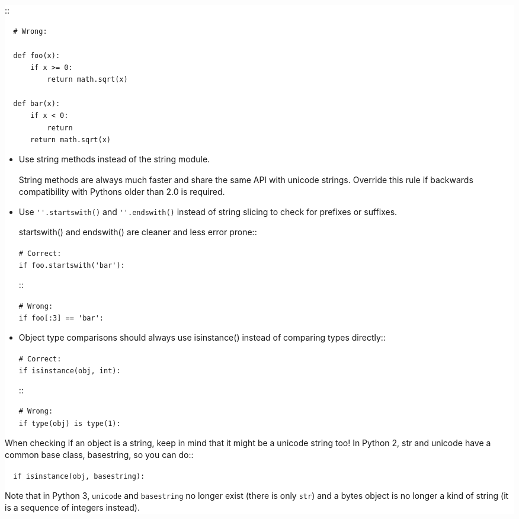   ::

      # Wrong:
    
      def foo(x):
          if x >= 0:
              return math.sqrt(x)
    
      def bar(x):
          if x < 0:
              return
          return math.sqrt(x)

- Use string methods instead of the string module.

  String methods are always much faster and share the same API with
  unicode strings.  Override this rule if backwards compatibility with
  Pythons older than 2.0 is required.

- Use ``''.startswith()`` and ``''.endswith()`` instead of string
  slicing to check for prefixes or suffixes.

  startswith() and endswith() are cleaner and less error prone::

      # Correct:
      if foo.startswith('bar'):

  ::

      # Wrong:
      if foo[:3] == 'bar':

- Object type comparisons should always use isinstance() instead of
  comparing types directly::

      # Correct:
      if isinstance(obj, int):

  ::

      # Wrong:
      if type(obj) is type(1):

When checking if an object is a string, keep in mind that it might
be a unicode string too!  In Python 2, str and unicode have a
common base class, basestring, so you can do::

      if isinstance(obj, basestring):

Note that in Python 3, ``unicode`` and ``basestring`` no longer exist
(there is only ``str``) and a bytes object is no longer a kind of
string (it is a sequence of integers instead).
